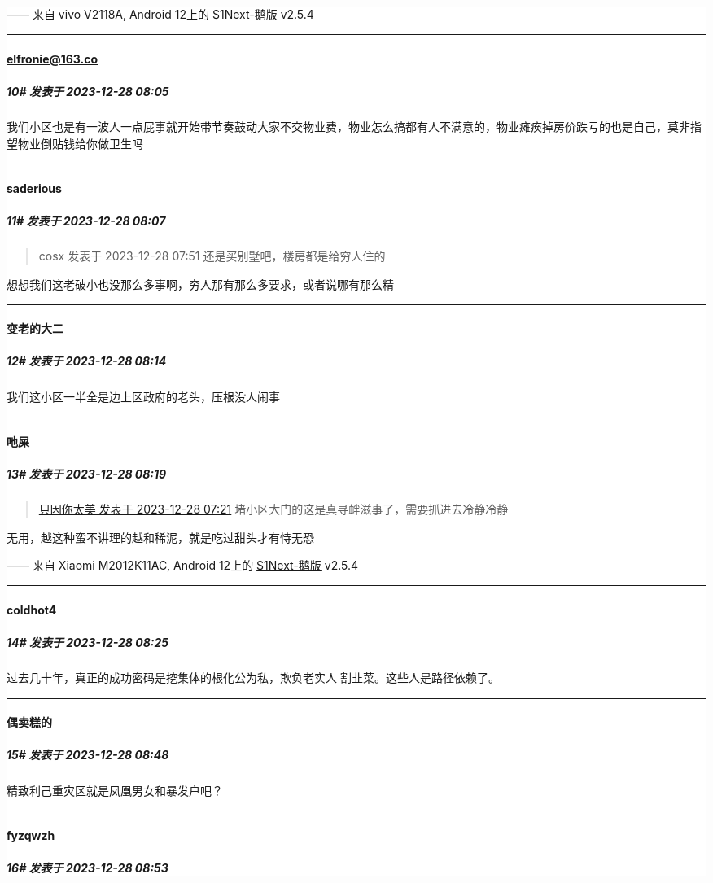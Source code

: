 —— 来自 vivo V2118A, Android 12上的 [S1Next-鹅版](https://github.com/ykrank/S1-Next/releases) v2.5.4

*****

####  elfronie@163.co  
##### 10#       发表于 2023-12-28 08:05

我们小区也是有一波人一点屁事就开始带节奏鼓动大家不交物业费，物业怎么搞都有人不满意的，物业瘫痪掉房价跌亏的也是自己，莫非指望物业倒贴钱给你做卫生吗

*****

####  saderious  
##### 11#       发表于 2023-12-28 08:07

<blockquote>cosx 发表于 2023-12-28 07:51
还是买别墅吧，楼房都是给穷人住的</blockquote>
想想我们这老破小也没那么多事啊，穷人那有那么多要求，或者说哪有那么精

*****

####  变老的大二  
##### 12#       发表于 2023-12-28 08:14

我们这小区一半全是边上区政府的老头，压根没人闹事

*****

####  吔屎  
##### 13#       发表于 2023-12-28 08:19

<blockquote><a href="httphttps://bbs.saraba1st.com/2b/forum.php?mod=redirect&amp;goto=findpost&amp;pid=63462335&amp;ptid=2165689" target="_blank">只因你太美 发表于 2023-12-28 07:21</a>
堵小区大门的这是真寻衅滋事了，需要抓进去冷静冷静</blockquote>
无用，越这种蛮不讲理的越和稀泥，就是吃过甜头才有恃无恐

—— 来自 Xiaomi M2012K11AC, Android 12上的 [S1Next-鹅版](https://github.com/ykrank/S1-Next/releases) v2.5.4

*****

####  coldhot4  
##### 14#       发表于 2023-12-28 08:25

过去几十年，真正的成功密码是挖集体的根化公为私，欺负老实人 割韭菜。这些人是路径依赖了。

*****

####  偶卖糕的  
##### 15#       发表于 2023-12-28 08:48

精致利己重灾区就是凤凰男女和暴发户吧？

*****

####  fyzqwzh  
##### 16#       发表于 2023-12-28 08:53
